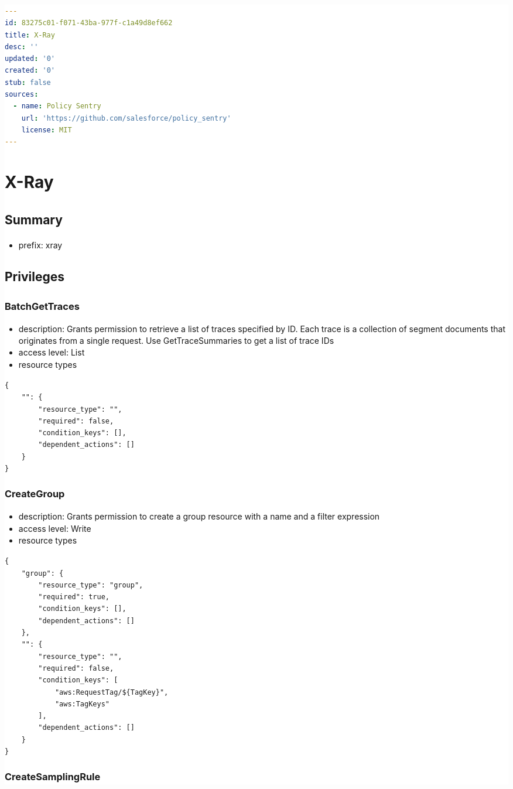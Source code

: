 ```yaml
---
id: 83275c01-f071-43ba-977f-c1a49d8ef662
title: X-Ray
desc: ''
updated: '0'
created: '0'
stub: false
sources:
  - name: Policy Sentry
    url: 'https://github.com/salesforce/policy_sentry'
    license: MIT
---
```

# X-Ray
## Summary
- prefix: xray
## Privileges
### BatchGetTraces
- description: Grants permission to retrieve a list of traces specified by ID. Each trace is a collection of segment documents that originates from a single request. Use GetTraceSummaries to get a list of trace IDs
- access level: List
- resource types
```
{
    "": {
        "resource_type": "",
        "required": false,
        "condition_keys": [],
        "dependent_actions": []
    }
}
```
### CreateGroup
- description: Grants permission to create a group resource with a name and a filter expression
- access level: Write
- resource types
```
{
    "group": {
        "resource_type": "group",
        "required": true,
        "condition_keys": [],
        "dependent_actions": []
    },
    "": {
        "resource_type": "",
        "required": false,
        "condition_keys": [
            "aws:RequestTag/${TagKey}",
            "aws:TagKeys"
        ],
        "dependent_actions": []
    }
}
```
### CreateSamplingRule